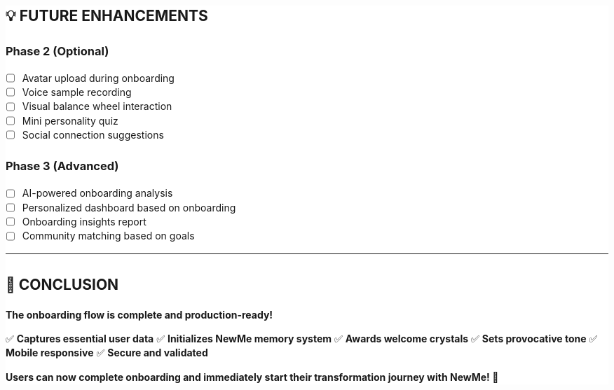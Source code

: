 
## 💡 **FUTURE ENHANCEMENTS**

### **Phase 2 (Optional)**
- [ ] Avatar upload during onboarding
- [ ] Voice sample recording
- [ ] Visual balance wheel interaction
- [ ] Mini personality quiz
- [ ] Social connection suggestions

### **Phase 3 (Advanced)**
- [ ] AI-powered onboarding analysis
- [ ] Personalized dashboard based on onboarding
- [ ] Onboarding insights report
- [ ] Community matching based on goals

---

## 🎊 **CONCLUSION**

**The onboarding flow is complete and production-ready!**

✅ **Captures essential user data**
✅ **Initializes NewMe memory system**
✅ **Awards welcome crystals**
✅ **Sets provocative tone**
✅ **Mobile responsive**
✅ **Secure and validated**

**Users can now complete onboarding and immediately start their transformation journey with NewMe! 🚀**
